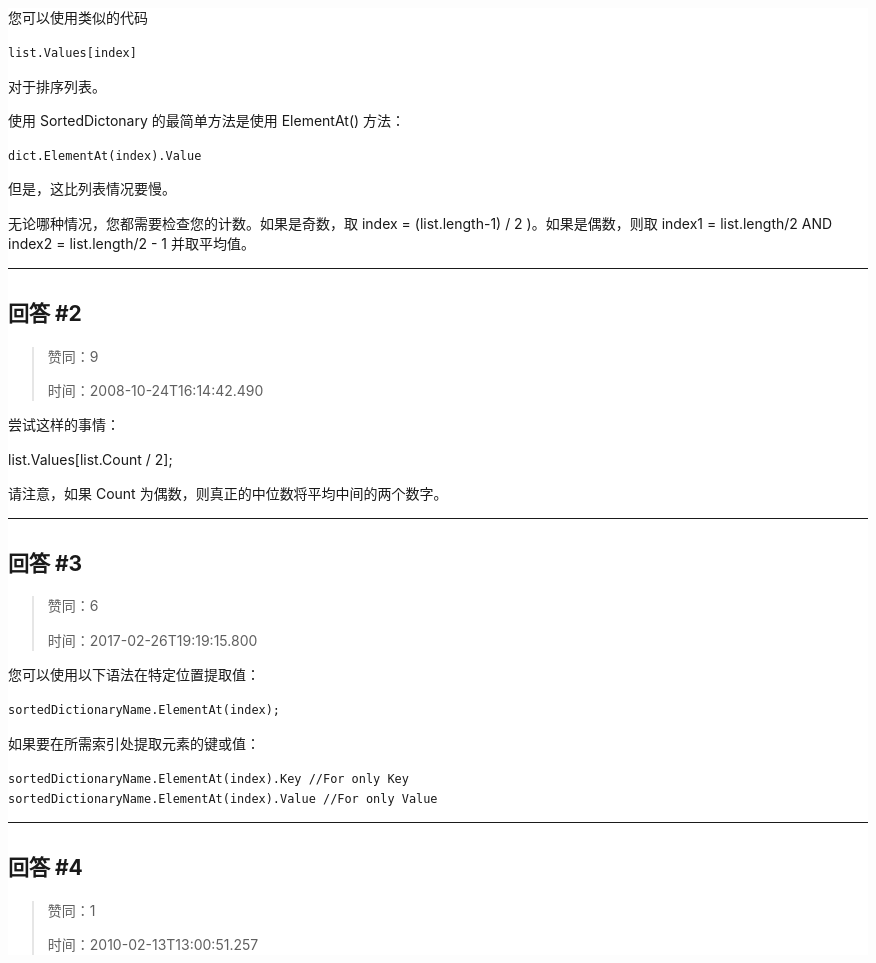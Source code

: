 您可以使用类似的代码

```
list.Values[index] 
```

对于排序列表。

使用 SortedDictonary 的最简单方法是使用 ElementAt() 方法：

```
dict.ElementAt(index).Value 
```

但是，这比列表情况要慢。

无论哪种情况，您都需要检查您的计数。如果是奇数，取 index = (list.length-1) / 2 )。如果是偶数，则取 index1 = list.length/2 AND index2 = list.length/2 - 1 并取平均值。

* * *

## 回答 #2

> 赞同：9
> 
> 时间：2008-10-24T16:14:42.490

尝试这样的事情：

list.Values[list.Count / 2];

请注意，如果 Count 为偶数，则真正的中位数将平均中间的两个数字。

* * *

## 回答 #3

> 赞同：6
> 
> 时间：2017-02-26T19:19:15.800

您可以使用以下语法在特定位置提取值：

```
sortedDictionaryName.ElementAt(index); 
```

如果要在所需索引处提取元素的键或值：

```
sortedDictionaryName.ElementAt(index).Key //For only Key
sortedDictionaryName.ElementAt(index).Value //For only Value 
```

* * *

## 回答 #4

> 赞同：1
> 
> 时间：2010-02-13T13:00:51.257
